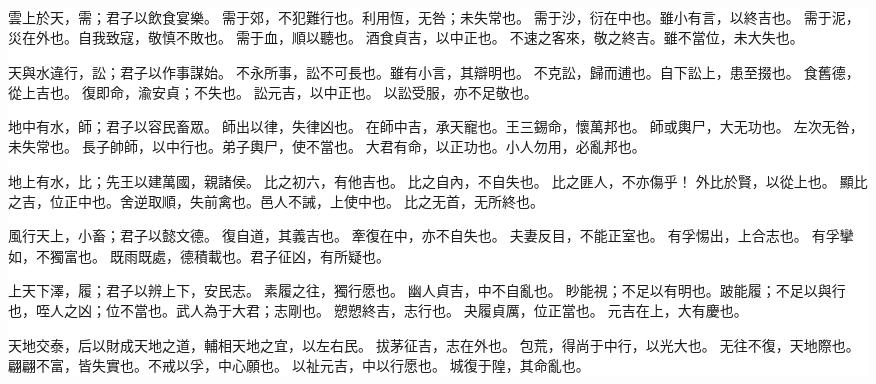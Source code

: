 
雲上於天，需；君子以飲食宴樂。
需于郊，不犯難行也。利用恆，无咎；未失常也。
需于沙，衍在中也。雖小有言，以終吉也。
需于泥，災在外也。自我致寇，敬慎不敗也。
需于血，順以聽也。
酒食貞吉，以中正也。
不速之客來，敬之終吉。雖不當位，未大失也。


天與水違行，訟；君子以作事謀始。
不永所事，訟不可長也。雖有小言，其辯明也。
不克訟，歸而逋也。自下訟上，患至掇也。
食舊德，從上吉也。
復即命，渝安貞；不失也。
訟元吉，以中正也。
以訟受服，亦不足敬也。


地中有水，師；君子以容民畜眾。
師出以律，失律凶也。
在師中吉，承天寵也。王三錫命，懷萬邦也。
師或輿尸，大无功也。
左次无咎，未失常也。
長子帥師，以中行也。弟子輿尸，使不當也。
大君有命，以正功也。小人勿用，必亂邦也。


地上有水，比；先王以建萬國，親諸侯。
比之初六，有他吉也。
比之自內，不自失也。
比之匪人，不亦傷乎！
外比於賢，以從上也。
顯比之吉，位正中也。舍逆取順，失前禽也。邑人不誡，上使中也。
比之无首，无所終也。


風行天上，小畜；君子以懿文德。
復自道，其義吉也。
牽復在中，亦不自失也。
夫妻反目，不能正室也。
有孚惕出，上合志也。
有孚攣如，不獨富也。
既雨既處，德積載也。君子征凶，有所疑也。


上天下澤，履；君子以辨上下，安民志。
素履之往，獨行愿也。
幽人貞吉，中不自亂也。
眇能視；不足以有明也。跛能履；不足以與行也，咥人之凶；位不當也。武人為于大君；志剛也。
愬愬終吉，志行也。
夬履貞厲，位正當也。
元吉在上，大有慶也。


天地交泰，后以財成天地之道，輔相天地之宜，以左右民。
拔茅征吉，志在外也。
包荒，得尚于中行，以光大也。
无往不復，天地際也。
翩翩不富，皆失實也。不戒以孚，中心願也。
以祉元吉，中以行愿也。
城復于隍，其命亂也。
